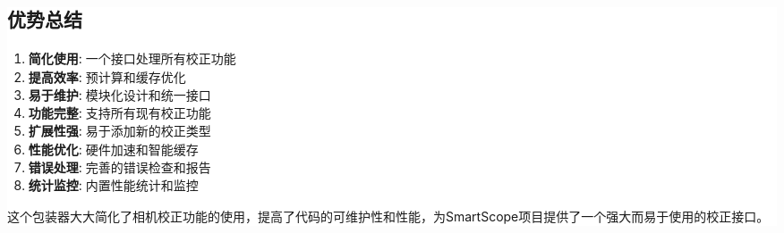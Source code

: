 ## 优势总结

1. **简化使用**: 一个接口处理所有校正功能
2. **提高效率**: 预计算和缓存优化
3. **易于维护**: 模块化设计和统一接口
4. **功能完整**: 支持所有现有校正功能
5. **扩展性强**: 易于添加新的校正类型
6. **性能优化**: 硬件加速和智能缓存
7. **错误处理**: 完善的错误检查和报告
8. **统计监控**: 内置性能统计和监控

这个包装器大大简化了相机校正功能的使用，提高了代码的可维护性和性能，为SmartScope项目提供了一个强大而易于使用的校正接口。
